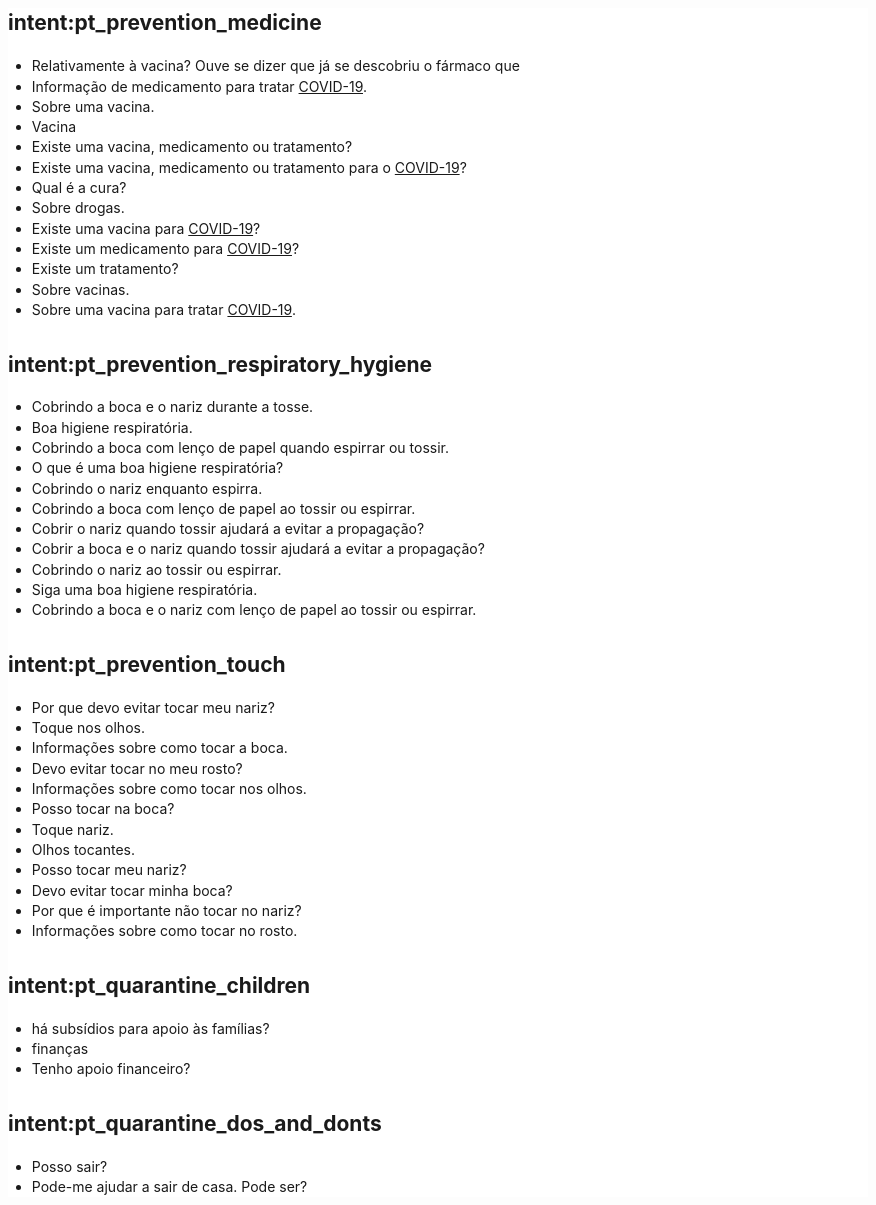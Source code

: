 ## intent:pt_prevention_medicine
- Relativamente à vacina? Ouve se dizer que já se descobriu o fármaco que
- Informação de medicamento para tratar [COVID-19](pt_virus:COVID).
- Sobre uma vacina.
- Vacina
- Existe uma vacina, medicamento ou tratamento?
- Existe uma vacina, medicamento ou tratamento para o [COVID-19](pt_virus:COVID)?
- Qual é a cura?
- Sobre drogas.
- Existe uma vacina para [COVID-19](pt_virus:COVID)?
- Existe um medicamento para [COVID-19](pt_virus:COVID)?
- Existe um tratamento?
- Sobre vacinas.
- Sobre uma vacina para tratar [COVID-19](pt_virus:COVID).

## intent:pt_prevention_respiratory_hygiene
- Cobrindo a boca e o nariz durante a tosse.
- Boa higiene respiratória.
- Cobrindo a boca com lenço de papel quando espirrar ou tossir.
- O que é uma boa higiene respiratória?
- Cobrindo o nariz enquanto espirra.
- Cobrindo a boca com lenço de papel ao tossir ou espirrar.
- Cobrir o nariz quando tossir ajudará a evitar a propagação?
- Cobrir a boca e o nariz quando tossir ajudará a evitar a propagação?
- Cobrindo o nariz ao tossir ou espirrar.
- Siga uma boa higiene respiratória.
- Cobrindo a boca e o nariz com lenço de papel ao tossir ou espirrar.

## intent:pt_prevention_touch
- Por que devo evitar tocar meu nariz?
- Toque nos olhos.
- Informações sobre como tocar a boca.
- Devo evitar tocar no meu rosto?
- Informações sobre como tocar nos olhos.
- Posso tocar na boca?
- Toque nariz.
- Olhos tocantes.
- Posso tocar meu nariz?
- Devo evitar tocar minha boca?
- Por que é importante não tocar no nariz?
- Informações sobre como tocar no rosto.

## intent:pt_quarantine_children
- há subsídios para apoio às famílias?
- finanças
- Tenho apoio financeiro?

## intent:pt_quarantine_dos_and_donts
- Posso sair?
- Pode-me ajudar a sair de casa. Pode ser?
